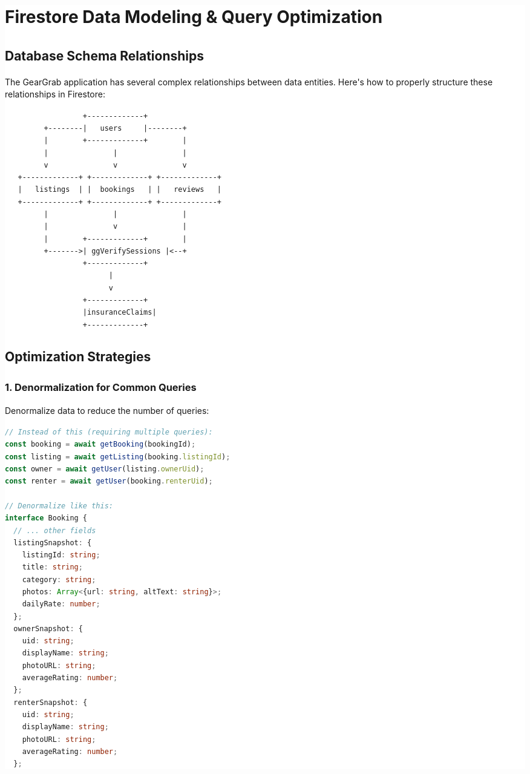 # Firestore Data Modeling & Query Optimization

## Database Schema Relationships

The GearGrab application has several complex relationships between data entities. Here's how to properly structure these relationships in Firestore:

```
                  +-------------+
         +--------|   users     |--------+
         |        +-------------+        |
         |               |               |
         v               v               v
   +-------------+ +-------------+ +-------------+
   |   listings  | |  bookings   | |   reviews   |
   +-------------+ +-------------+ +-------------+
         |               |               |
         |               v               |
         |        +-------------+        |
         +------->| ggVerifySessions |<--+
                  +-------------+
                        |
                        v
                  +-------------+
                  |insuranceClaims|
                  +-------------+
```

## Optimization Strategies

### 1. Denormalization for Common Queries

Denormalize data to reduce the number of queries:

```typescript
// Instead of this (requiring multiple queries):
const booking = await getBooking(bookingId);
const listing = await getListing(booking.listingId);
const owner = await getUser(listing.ownerUid);
const renter = await getUser(booking.renterUid);

// Denormalize like this:
interface Booking {
  // ... other fields
  listingSnapshot: {
    listingId: string;
    title: string;
    category: string;
    photos: Array<{url: string, altText: string}>;
    dailyRate: number;
  };
  ownerSnapshot: {
    uid: string;
    displayName: string;
    photoURL: string;
    averageRating: number;
  };
  renterSnapshot: {
    uid: string;
    displayName: string;
    photoURL: string;
    averageRating: number;
  };
```